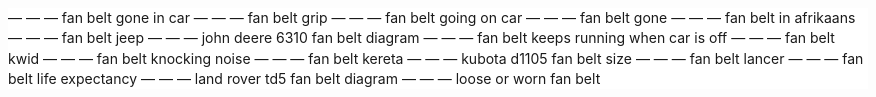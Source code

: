 —
—
—
fan belt gone in car
—
—
—
fan belt grip
—
—
—
fan belt going on car
—
—
—
fan belt gone
—
—
—
fan belt in afrikaans
—
—
—
fan belt jeep
—
—
—
john deere 6310 fan belt diagram
—
—
—
fan belt keeps running when car is off
—
—
—
fan belt kwid
—
—
—
fan belt knocking noise
—
—
—
fan belt kereta
—
—
—
kubota d1105 fan belt size
—
—
—
fan belt lancer
—
—
—
fan belt life expectancy
—
—
—
land rover td5 fan belt diagram
—
—
—
loose or worn fan belt